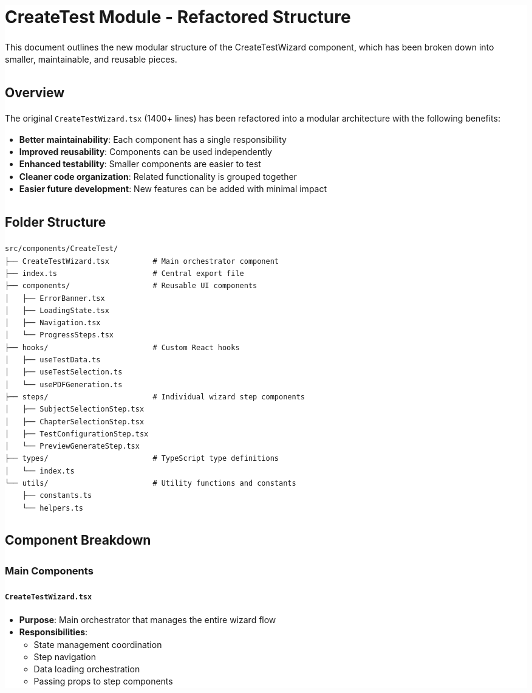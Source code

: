 # CreateTest Module - Refactored Structure

This document outlines the new modular structure of the CreateTestWizard component, which has been broken down into smaller, maintainable, and reusable pieces.

## Overview

The original `CreateTestWizard.tsx` (1400+ lines) has been refactored into a modular architecture with the following benefits:
- **Better maintainability**: Each component has a single responsibility
- **Improved reusability**: Components can be used independently
- **Enhanced testability**: Smaller components are easier to test
- **Cleaner code organization**: Related functionality is grouped together
- **Easier future development**: New features can be added with minimal impact

## Folder Structure

```
src/components/CreateTest/
├── CreateTestWizard.tsx          # Main orchestrator component
├── index.ts                      # Central export file
├── components/                   # Reusable UI components
│   ├── ErrorBanner.tsx
│   ├── LoadingState.tsx
│   ├── Navigation.tsx
│   └── ProgressSteps.tsx
├── hooks/                        # Custom React hooks
│   ├── useTestData.ts
│   ├── useTestSelection.ts
│   └── usePDFGeneration.ts
├── steps/                        # Individual wizard step components
│   ├── SubjectSelectionStep.tsx
│   ├── ChapterSelectionStep.tsx
│   ├── TestConfigurationStep.tsx
│   └── PreviewGenerateStep.tsx
├── types/                        # TypeScript type definitions
│   └── index.ts
└── utils/                        # Utility functions and constants
    ├── constants.ts
    └── helpers.ts
```

## Component Breakdown

### Main Components

#### `CreateTestWizard.tsx`
- **Purpose**: Main orchestrator that manages the entire wizard flow
- **Responsibilities**: 
  - State management coordination
  - Step navigation
  - Data loading orchestration
  - Passing props to step components
